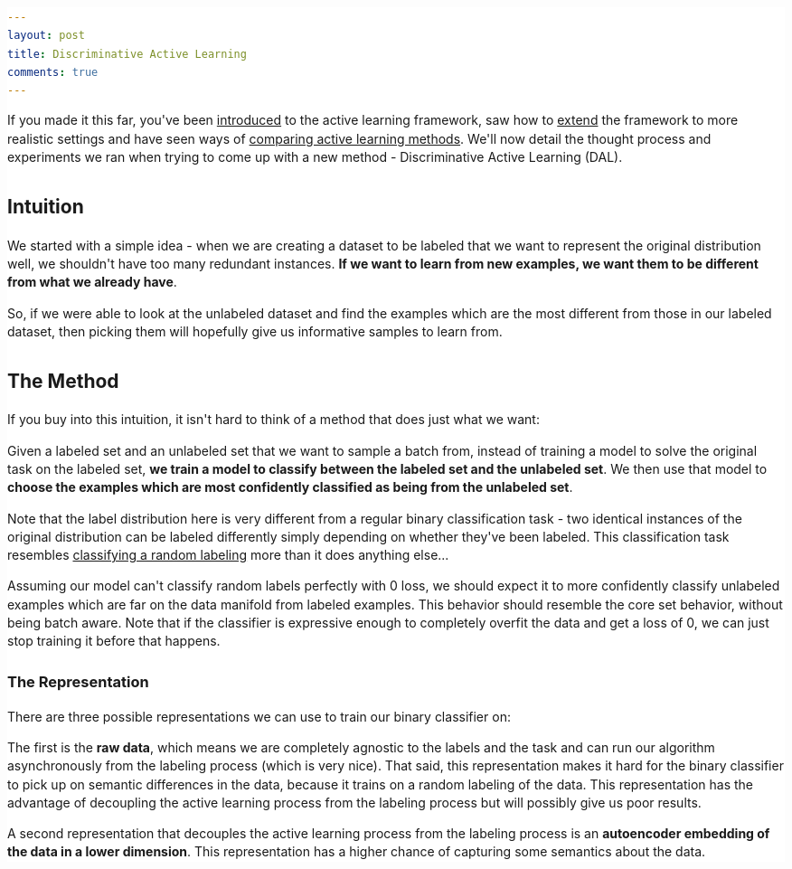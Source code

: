 ```yaml
---
layout: post
title: Discriminative Active Learning
comments: true
---
```

If you made it this far, you've been [introduced][first post] to the active learning framework, saw how to [extend][second post] the framework to more realistic settings and have seen ways of [comparing active learning methods][third post]. We'll now detail the thought process and experiments we ran when trying to come up with a new method - Discriminative Active Learning (DAL).

## Intuition
We started with a simple idea - when we are creating a dataset to be labeled that we want to represent the original distribution well, we shouldn't have too many redundant instances. **If we want to learn from new examples, we want them to be different from what we already have**.

So, if we were able to look at the unlabeled dataset and find the examples which are the most different from those in our labeled dataset, then picking them will hopefully give us informative samples to learn from.

## The Method
If you buy into this intuition, it isn't hard to think of a method that does just what we want:

Given a labeled set and an unlabeled set that we want to sample a batch from, instead of training a model to solve the original task on the labeled set, **we train a model to classify between the labeled set and the unlabeled set**. We then use that model to **choose the examples which are most confidently classified as being from the unlabeled set**.

Note that the label distribution here is very different from a regular binary classification task - two identical instances of the original distribution can be labeled differently simply depending on whether they've been labeled. This classification task resembles [classifying a random labeling][rethinking generalization] more than it does anything else...

Assuming our model can't classify random labels perfectly with 0 loss, we should expect it to more confidently classify unlabeled examples which are far on the data manifold from labeled examples. This behavior should resemble the core set behavior, without being batch aware. Note that if the classifier is expressive enough to completely overfit the data and get a loss of 0, we can just stop training it before that happens.

### The Representation
There are three possible representations we can use to train our binary classifier on: 

The first is the **raw data**, which means we are completely agnostic to the labels and the task and can run our algorithm asynchronously from the labeling process (which is very nice). That said, this representation makes it hard for the binary classifier to pick up on semantic differences in the data, because it trains on a random labeling of the data. This representation has the advantage of decoupling the active learning process from the labeling process but will possibly give us poor results.

A second representation that decouples the active learning process from the labeling process is an **autoencoder embedding of the data in a lower dimension**. This representation has a higher chance of capturing some semantics about the data.


[first post]: https://dsgissin.github.io/DiscriminativeActiveLearning/2018/07/05/AL-Intro.html
[second post]: https://dsgissin.github.io/DiscriminativeActiveLearning/2018/07/05/Batch-AL.html
[third post]: https://dsgissin.github.io/DiscriminativeActiveLearning/2018/07/05/Experiments.html
[rethinking generalization]: https://arxiv.org/abs/1611.03530
[kmeans++]: https://en.wikipedia.org/wiki/K-means%2B%2B
[git]: https://github.com/dsgissin/DiscriminativeActiveLearning
[mlp]: https://en.wikipedia.org/wiki/Multilayer_perceptron
[conclusion]: https://dsgissin.github.io/DiscriminativeActiveLearning/2018/07/05/Conclusion.html
[paper]: https://www.google.com